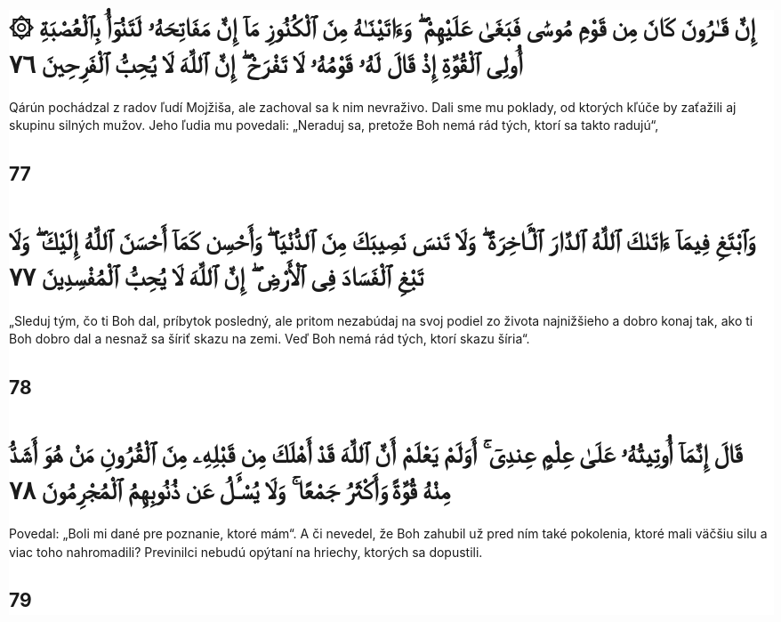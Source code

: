 <h1 class="verse-arabic">۞ إِنَّ قَـٰرُونَ كَانَ مِن قَوْمِ مُوسَىٰ فَبَغَىٰ عَلَيْهِمْ ۖ وَءَاتَيْنَـٰهُ مِنَ ٱلْكُنُوزِ مَآ إِنَّ مَفَاتِحَهُۥ لَتَنُوٓأُ بِٱلْعُصْبَةِ أُولِى ٱلْقُوَّةِ إِذْ قَالَ لَهُۥ قَوْمُهُۥ لَا تَفْرَحْ ۖ إِنَّ ٱللَّهَ لَا يُحِبُّ ٱلْفَرِحِينَ ٧٦</h1>
</div>

<p>Qárún pochádzal z radov ľudí Mojžiša, ale zachoval sa k nim nevraživo. Dali sme mu poklady, od ktorých kľúče by zaťažili aj skupinu silných mužov. Jeho ľudia mu povedali: „Neraduj sa, pretože Boh nemá rád tých, ktorí sa takto radujú“,</p>
</div>

<div class="break"></div>

## 77


<Badge type="info" text="28:77" class="badge" />
<div>
<div class="main-verse" >

<h1 class="verse-arabic">وَٱبْتَغِ فِيمَآ ءَاتَىٰكَ ٱللَّهُ ٱلدَّارَ ٱلْـَٔاخِرَةَ ۖ وَلَا تَنسَ نَصِيبَكَ مِنَ ٱلدُّنْيَا ۖ وَأَحْسِن كَمَآ أَحْسَنَ ٱللَّهُ إِلَيْكَ ۖ وَلَا تَبْغِ ٱلْفَسَادَ فِى ٱلْأَرْضِ ۖ إِنَّ ٱللَّهَ لَا يُحِبُّ ٱلْمُفْسِدِينَ ٧٧</h1>
</div>

<p>„Sleduj tým, čo ti Boh dal, príbytok posledný, ale pritom nezabúdaj na svoj podiel zo života najnižšieho a dobro konaj tak, ako ti Boh dobro dal a nesnaž sa šíriť skazu na zemi. Veď Boh nemá rád tých, ktorí skazu šíria“.</p>
</div>

<div class="break"></div>

## 78


<Badge type="info" text="28:78" class="badge" />
<div>
<div class="main-verse" >

<h1 class="verse-arabic">قَالَ إِنَّمَآ أُوتِيتُهُۥ عَلَىٰ عِلْمٍ عِندِىٓ ۚ أَوَلَمْ يَعْلَمْ أَنَّ ٱللَّهَ قَدْ أَهْلَكَ مِن قَبْلِهِۦ مِنَ ٱلْقُرُونِ مَنْ هُوَ أَشَدُّ مِنْهُ قُوَّةً وَأَكْثَرُ جَمْعًا ۚ وَلَا يُسْـَٔلُ عَن ذُنُوبِهِمُ ٱلْمُجْرِمُونَ ٧٨</h1>
</div>

<p>Povedal: „Boli mi dané pre poznanie, ktoré mám“. A či nevedel, že Boh zahubil už pred ním také pokolenia, ktoré mali väčšiu silu a viac toho nahromadili? Previnilci nebudú opýtaní na hriechy, ktorých sa dopustili.</p>
</div>

<div class="break"></div>

## 79


<Badge type="info" text="28:79" class="badge" />
<div>
<div class="main-verse" >
